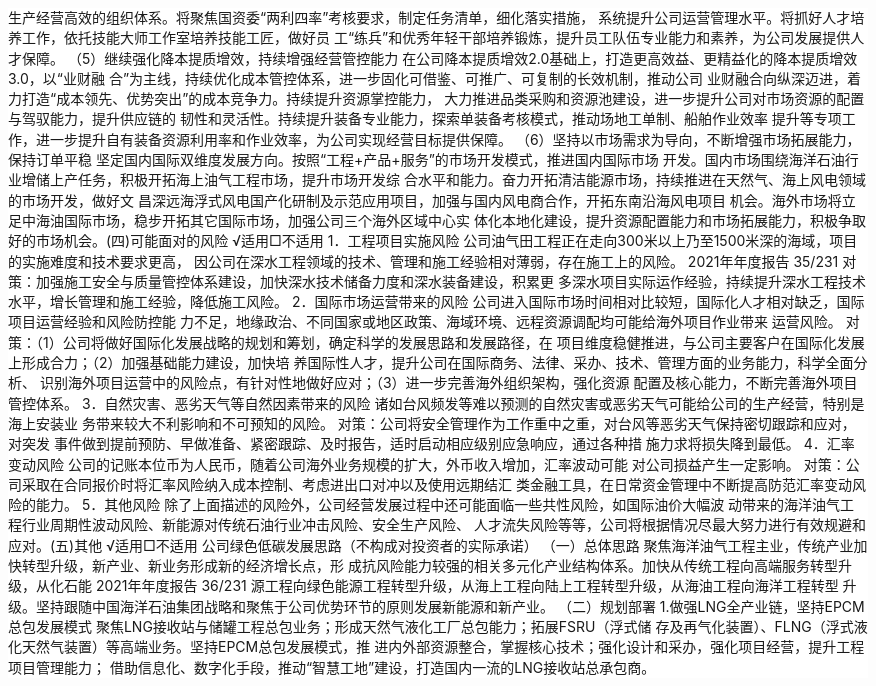 生产经营高效的组织体系。将聚焦国资委“两利四率”考核要求，制定任务清单，细化落实措施，
系统提升公司运营管理水平。将抓好人才培养工作，依托技能大师工作室培养技能工匠，做好员
工“练兵”和优秀年轻干部培养锻炼，提升员工队伍专业能力和素养，为公司发展提供人才保障。
（5）继续强化降本提质增效，持续增强经营管控能力
在公司降本提质增效2.0基础上，打造更高效益、更精益化的降本提质增效3.0，以“业财融
合”为主线，持续优化成本管控体系，进一步固化可借鉴、可推广、可复制的长效机制，推动公司
业财融合向纵深迈进，着力打造“成本领先、优势突出”的成本竞争力。持续提升资源掌控能力，
大力推进品类采购和资源池建设，进一步提升公司对市场资源的配置与驾驭能力，提升供应链的
韧性和灵活性。持续提升装备专业能力，探索单装备考核模式，推动场地工单制、船舶作业效率
提升等专项工作，进一步提升自有装备资源利用率和作业效率，为公司实现经营目标提供保障。
（6）坚持以市场需求为导向，不断增强市场拓展能力，保持订单平稳
坚定国内国际双维度发展方向。按照“工程+产品+服务”的市场开发模式，推进国内国际市场
开发。国内市场围绕海洋石油行业增储上产任务，积极开拓海上油气工程市场，提升市场开发综
合水平和能力。奋力开拓清洁能源市场，持续推进在天然气、海上风电领域的市场开发，做好文
昌深远海浮式风电国产化研制及示范应用项目，加强与国内风电商合作，开拓东南沿海风电项目
机会。海外市场将立足中海油国际市场，稳步开拓其它国际市场，加强公司三个海外区域中心实
体化本地化建设，提升资源配置能力和市场拓展能力，积极争取好的市场机会。(四)可能面对的风险
√适用□不适用
1．工程项目实施风险
公司油气田工程正在走向300米以上乃至1500米深的海域，项目的实施难度和技术要求更高，
因公司在深水工程领域的技术、管理和施工经验相对薄弱，存在施工上的风险。
2021年年度报告
35/231
对策：加强施工安全与质量管控体系建设，加快深水技术储备力度和深水装备建设，积累更
多深水项目实际运作经验，持续提升深水工程技术水平，增长管理和施工经验，降低施工风险。
2．国际市场运营带来的风险
公司进入国际市场时间相对比较短，国际化人才相对缺乏，国际项目运营经验和风险防控能
力不足，地缘政治、不同国家或地区政策、海域环境、远程资源调配均可能给海外项目作业带来
运营风险。
对策：（1）公司将做好国际化发展战略的规划和筹划，确定科学的发展思路和发展路径，在
项目维度稳健推进，与公司主要客户在国际化发展上形成合力；（2）加强基础能力建设，加快培
养国际性人才，提升公司在国际商务、法律、采办、技术、管理方面的业务能力，科学全面分析、
识别海外项目运营中的风险点，有针对性地做好应对；（3）进一步完善海外组织架构，强化资源
配置及核心能力，不断完善海外项目管控体系。
3．自然灾害、恶劣天气等自然因素带来的风险
诸如台风频发等难以预测的自然灾害或恶劣天气可能给公司的生产经营，特别是海上安装业
务带来较大不利影响和不可预知的风险。
对策：公司将安全管理作为工作重中之重，对台风等恶劣天气保持密切跟踪和应对，对突发
事件做到提前预防、早做准备、紧密跟踪、及时报告，适时启动相应级别应急响应，通过各种措
施力求将损失降到最低。
4．汇率变动风险
公司的记账本位币为人民币，随着公司海外业务规模的扩大，外币收入增加，汇率波动可能
对公司损益产生一定影响。
对策：公司采取在合同报价时将汇率风险纳入成本控制、考虑进出口对冲以及使用远期结汇
类金融工具，在日常资金管理中不断提高防范汇率变动风险的能力。
5．其他风险
除了上面描述的风险外，公司经营发展过程中还可能面临一些共性风险，如国际油价大幅波
动带来的海洋油气工程行业周期性波动风险、新能源对传统石油行业冲击风险、安全生产风险、
人才流失风险等等，公司将根据情况尽最大努力进行有效规避和应对。(五)其他
√适用□不适用
公司绿色低碳发展思路（不构成对投资者的实际承诺）
（一）总体思路
聚焦海洋油气工程主业，传统产业加快转型升级，新产业、新业务形成新的经济增长点，形
成抗风险能力较强的相关多元化产业结构体系。加快从传统工程向高端服务转型升级，从化石能
2021年年度报告
36/231
源工程向绿色能源工程转型升级，从海上工程向陆上工程转型升级，从海油工程向海洋工程转型
升级。坚持跟随中国海洋石油集团战略和聚焦于公司优势环节的原则发展新能源和新产业。
（二）规划部署
1.做强LNG全产业链，坚持EPCM总包发展模式
聚焦LNG接收站与储罐工程总包业务；形成天然气液化工厂总包能力；拓展FSRU（浮式储
存及再气化装置）、FLNG（浮式液化天然气装置）等高端业务。坚持EPCM总包发展模式，推
进内外部资源整合，掌握核心技术；强化设计和采办，强化项目经营，提升工程项目管理能力；
借助信息化、数字化手段，推动“智慧工地”建设，打造国内一流的LNG接收站总承包商。